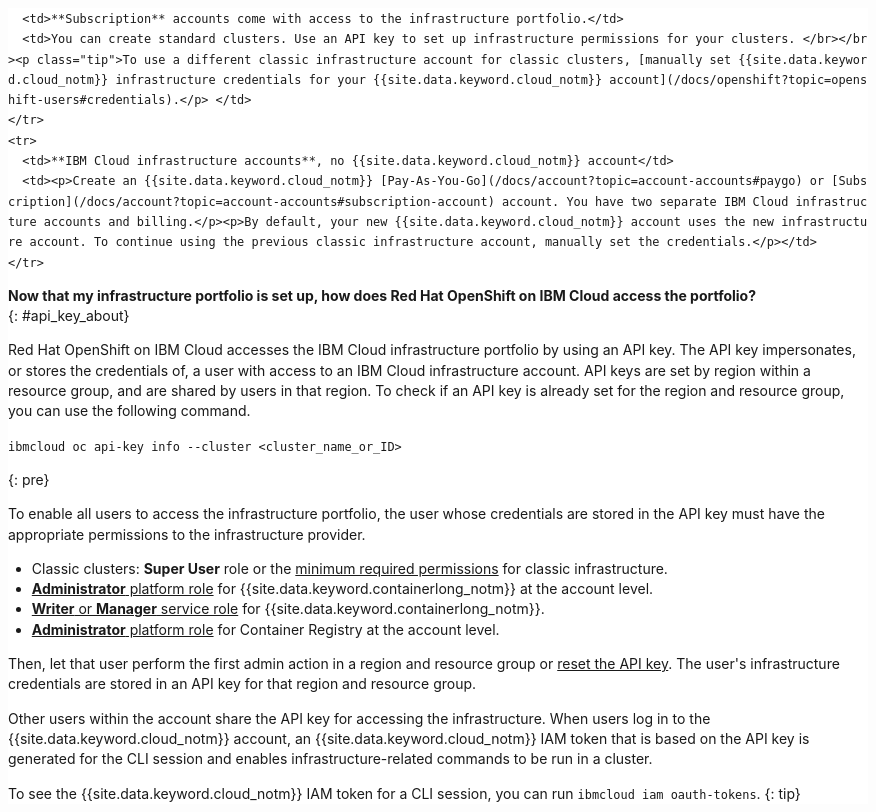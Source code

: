       <td>**Subscription** accounts come with access to the infrastructure portfolio.</td>
      <td>You can create standard clusters. Use an API key to set up infrastructure permissions for your clusters. </br></br><p class="tip">To use a different classic infrastructure account for classic clusters, [manually set {{site.data.keyword.cloud_notm}} infrastructure credentials for your {{site.data.keyword.cloud_notm}} account](/docs/openshift?topic=openshift-users#credentials).</p> </td>
    </tr>
    <tr>
      <td>**IBM Cloud infrastructure accounts**, no {{site.data.keyword.cloud_notm}} account</td>
      <td><p>Create an {{site.data.keyword.cloud_notm}} [Pay-As-You-Go](/docs/account?topic=account-accounts#paygo) or [Subscription](/docs/account?topic=account-accounts#subscription-account) account. You have two separate IBM Cloud infrastructure accounts and billing.</p><p>By default, your new {{site.data.keyword.cloud_notm}} account uses the new infrastructure account. To continue using the previous classic infrastructure account, manually set the credentials.</p></td>
    </tr>
  </tbody>
  </table>

**Now that my infrastructure portfolio is set up, how does Red Hat OpenShift on IBM Cloud access the portfolio?**</br>
{: #api_key_about}

Red Hat OpenShift on IBM Cloud accesses the IBM Cloud infrastructure portfolio by using an API key. The API key impersonates, or stores the credentials of, a user with access to an IBM Cloud infrastructure account. API keys are set by region within a resource group, and are shared by users in that region. To check if an API key is already set for the region and resource group, you can use the following command.

```
ibmcloud oc api-key info --cluster <cluster_name_or_ID>
```
{: pre}

To enable all users to access the infrastructure portfolio, the user whose credentials are stored in the API key must have the appropriate permissions to the infrastructure provider.
* Classic clusters: **Super User** role or the [minimum required permissions](/docs/openshift?topic=openshift-access_reference#infra) for classic infrastructure.
* [**Administrator** platform role](/docs/openshift?topic=openshift-users#platform) for {{site.data.keyword.containerlong_notm}} at the account level.
* [**Writer** or **Manager** service role](/docs/openshift?topic=openshift-users#platform) for {{site.data.keyword.containerlong_notm}}.
* [**Administrator** platform role](/docs/openshift?topic=openshift-users#platform) for Container Registry at the account level.

Then, let that user perform the first admin action in a region and resource group or [reset the API key](#api_key_most_cases). The user's infrastructure credentials are stored in an API key for that region and resource group.

Other users within the account share the API key for accessing the infrastructure. When users log in to the {{site.data.keyword.cloud_notm}} account, an {{site.data.keyword.cloud_notm}} IAM token that is based on the API key is generated for the CLI session and enables infrastructure-related commands to be run in a cluster.

To see the {{site.data.keyword.cloud_notm}} IAM token for a CLI session, you can run `ibmcloud iam oauth-tokens`. 
{: tip}
